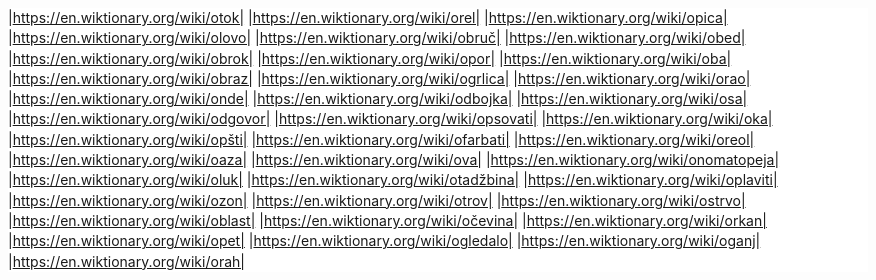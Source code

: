 |https://en.wiktionary.org/wiki/otok|
|https://en.wiktionary.org/wiki/orel|
|https://en.wiktionary.org/wiki/opica|
|https://en.wiktionary.org/wiki/olovo|
|https://en.wiktionary.org/wiki/obruč|
|https://en.wiktionary.org/wiki/obed|
|https://en.wiktionary.org/wiki/obrok|
|https://en.wiktionary.org/wiki/opor|
|https://en.wiktionary.org/wiki/oba|
|https://en.wiktionary.org/wiki/obraz|
|https://en.wiktionary.org/wiki/ogrlica|
|https://en.wiktionary.org/wiki/orao|
|https://en.wiktionary.org/wiki/onde|
|https://en.wiktionary.org/wiki/odbojka|
|https://en.wiktionary.org/wiki/osa|
|https://en.wiktionary.org/wiki/odgovor|
|https://en.wiktionary.org/wiki/opsovati|
|https://en.wiktionary.org/wiki/oka|
|https://en.wiktionary.org/wiki/opšti|
|https://en.wiktionary.org/wiki/ofarbati|
|https://en.wiktionary.org/wiki/oreol|
|https://en.wiktionary.org/wiki/oaza|
|https://en.wiktionary.org/wiki/ova|
|https://en.wiktionary.org/wiki/onomatopeja|
|https://en.wiktionary.org/wiki/oluk|
|https://en.wiktionary.org/wiki/otadžbina|
|https://en.wiktionary.org/wiki/oplaviti|
|https://en.wiktionary.org/wiki/ozon|
|https://en.wiktionary.org/wiki/otrov|
|https://en.wiktionary.org/wiki/ostrvo|
|https://en.wiktionary.org/wiki/oblast|
|https://en.wiktionary.org/wiki/očevina|
|https://en.wiktionary.org/wiki/orkan|
|https://en.wiktionary.org/wiki/opet|
|https://en.wiktionary.org/wiki/ogledalo|
|https://en.wiktionary.org/wiki/oganj|
|https://en.wiktionary.org/wiki/orah|